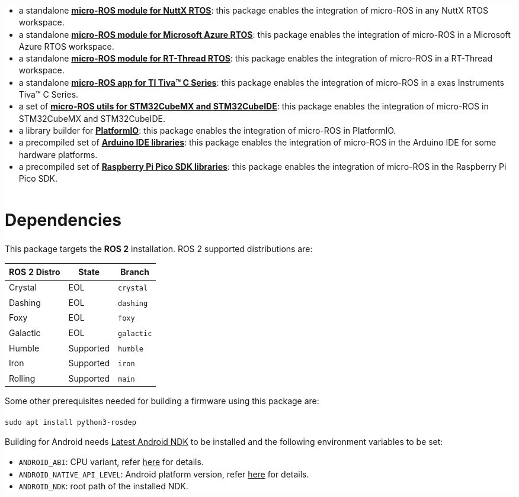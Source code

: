 - a standalone **[micro-ROS module for NuttX RTOS](https://github.com/micro-ROS/micro_ros_nuttx_app)**: this package enables the integration of micro-ROS in any NuttX RTOS workspace.
- a standalone **[micro-ROS module for Microsoft Azure RTOS](https://github.com/micro-ROS/micro_ros_azure_rtos_app)**: this package enables the integration of micro-ROS in a Microsoft Azure RTOS workspace.
- a standalone **[micro-ROS module for RT-Thread RTOS](https://github.com/micro-ROS/micro_ros_rtthread_component)**: this package enables the integration of micro-ROS in a RT-Thread workspace.
- a standalone **[micro-ROS app for TI Tiva™ C Series](https://github.com/micro-ROS/micro_ros_tivac_launchpad_app)**: this package enables the integration of micro-ROS in a exas Instruments Tiva™ C Series.
- a set of **[micro-ROS utils for STM32CubeMX and STM32CubeIDE](https://github.com/micro-ROS/micro_ros_stm32cubemx_utils)**: this package enables the integration of micro-ROS in STM32CubeMX and STM32CubeIDE.
- a library builder for **[PlatformIO](https://github.com/micro-ROS/micro_ros_platformio)**: this package enables the integration of micro-ROS in PlatformIO.
- a precompiled set of **[Arduino IDE libraries](https://github.com/micro-ROS/micro_ros_arduino)**: this package enables the integration of micro-ROS in the Arduino IDE for some hardware platforms.
- a precompiled set of **[Raspberry Pi Pico SDK libraries](https://github.com/micro-ROS/micro_ros_raspberrypi_pico_sdk)**: this package enables the integration of micro-ROS in the Raspberry Pi Pico SDK.

# Dependencies

This package targets the **ROS 2** installation. ROS 2 supported distributions are:

| ROS 2 Distro | State     | Branch     |
| ------------ | --------- | ---------- |
| Crystal      | EOL       | `crystal`  |
| Dashing      | EOL       | `dashing`  |
| Foxy         | EOL       | `foxy`     |
| Galactic     | EOL       | `galactic` |
| Humble       | Supported | `humble`   |
| Iron         | Supported | `iron`     |
| Rolling      | Supported | `main`     |

Some other prerequisites needed for building a firmware using this package are:

```
sudo apt install python3-rosdep
```

Building for Android needs [Latest Android NDK](https://developer.android.com/ndk/downloads) to be installed and the following environment variables to be set:
- ```ANDROID_ABI```: CPU variant, refer [here](https://developer.android.com/ndk/guides/abis) for details.
- ```ANDROID_NATIVE_API_LEVEL```: Android platform version, refer [here](https://developer.android.com/ndk/guides/cmake#android_native_api_level) for details.
- ```ANDROID_NDK```: root path of the installed NDK.

